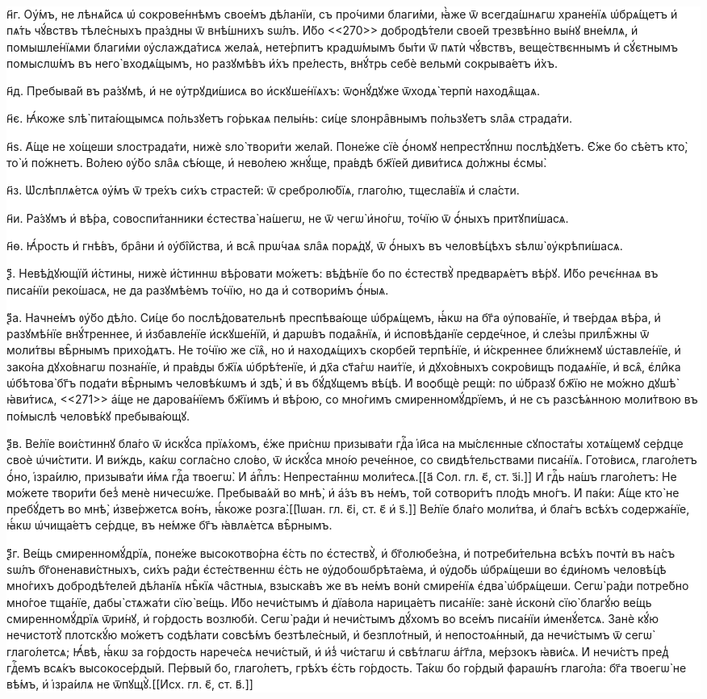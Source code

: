 н҃г. Оу҆́мъ, не лѣнѧ́йсѧ ѡ҆ сокрове́ннѣмъ свое́мъ дѣ́ланїи, съ про́чими
благи́ми, ꙗ҆̀же ѿ всегда́шнѧгѡ хране́нїѧ ѡ҆брѧ́щетъ и҆ пѧ́ть чꙋ́вствъ тѣле́сныхъ
пра́здны ѿ внѣ́шнихъ ѕѡ́лъ. И҆́бо <<270>> добродѣ́тели свое́й трезвѣ́нно вы́нꙋ
вне́млѧ, и҆ помышле́нїѧми благи́ми ᲂу҆слажда́тисѧ жела́ѧ, нете́рпитъ крадѡ́мымъ
бы́ти ѿ пѧтѝ чꙋ́вствъ, веще́ствєннымъ и҆ сꙋ́єтнымъ помыслѡ́мъ въ него̀
входѧ́щымъ, но разꙋмѣ́въ и҆́хъ пре́лесть, внꙋ́трь себѐ вельмѝ сокрыва́етъ и҆̀хъ.

н҃д. Пребыва́й въ ра́зꙋмѣ, и҆ не ᲂу҆трꙋди́шисѧ во и҆скꙋше́нїѧхъ: ѿѻнꙋ́дꙋже
ѿходѧ̀ терпѝ находѧ̑щаѧ.

н҃є. Ꙗ҆́коже ѕлѣ̀ пита́ющымсѧ по́льзꙋетъ го́рькаѧ пелы́нь: си́це ѕлонра̑внымъ
по́льзꙋетъ ѕла̑ѧ страда́ти.

н҃ѕ. А҆́ще не хо́щеши ѕлострада́ти, нижѐ ѕло̀ твори́ти жела́й. Поне́же сїѐ
ѻ҆́номꙋ непрестꙋ́пнѡ послѣ́дꙋетъ. Є҆́же бо сѣ́етъ кто̀, то̀ и҆ по́жнетъ. Во́лею
ᲂу҆̀бо ѕла̑ѧ сѣ́юще, и҆ нево́лею жнꙋ́ще, пра́вдѣ бж҃їей диви́тисѧ до́лжны
є҆смы̀.

н҃з. Ѡ҆слѣплѧ́етсѧ ᲂу҆́мъ ѿ тре́хъ си́хъ страсте́й: ѿ сребролю́бїѧ, глаго́лю,
тщесла́вїѧ и҆ сла́сти.

н҃и. Ра́зꙋмъ и҆ вѣ́ра, совоспи́танники є҆стества̀ на́шегѡ, не ѿ чегѡ̀ и҆но́гѡ,
то́чїю ѿ ѻ҆́ныхъ притꙋпи́шасѧ.

н҃ѳ. Ꙗ҆́рость и҆ гнѣ́въ, бра̑ни и҆ ᲂу҆бі̑йства, и҆ всѧ̑ прѡ́чаѧ ѕла̑ѧ порѧ́дꙋ,
ѿ ѻ҆́ныхъ въ человѣ́цѣхъ ѕѣлѡ̀ ᲂу҆крѣпи́шасѧ.

ѯ҃. Невѣ́дꙋющїй и҆́стины, нижѐ и҆́стиннѡ вѣ́ровати мо́жетъ: вѣ́дѣнїе бо по
є҆стествꙋ̀ предварѧ́етъ вѣ́рꙋ. И҆́бо речє́ннаѧ въ писа́нїи реко́шасѧ, не да
разꙋмѣ́емъ то́чїю, но да и҆ сотвори́мъ ѻ҆́ныѧ.

ѯ҃а. Начне́мъ ᲂу҆̀бо дѣ́ло. Си́це бо послѣ́довательнѣ преспѣва́юще ѡ҆брѧ́щемъ,
ꙗ҆́кѡ на бг҃а ᲂу҆пова́нїе, и҆ тве́рдаѧ вѣ́ра, и҆ разꙋмѣ́нїе внꙋ́треннее, и҆
и҆збавле́нїе и҆скꙋше́нїй, и҆ дарѡ́въ подаѧ̑нїѧ, и҆ и҆сповѣ́данїе серде́чное, и҆
сле́зы прилѣ̑жны ѿ моли́твы вѣ̑рнымъ прихо́дѧтъ. Не то́чїю же сїѧ̑, но и҆
находѧ́щихъ скорбе́й терпѣ́нїе, и҆ и҆́скреннее бли́жнемꙋ ѡ҆ставле́нїе, и҆
зако́на дꙋхо́внагѡ позна́нїе, и҆ пра́вды бж҃їѧ ѡ҆брѣ́тенїе, и҆ дх҃а ст҃а́гѡ
наи́тїе, и҆ дꙋхо́вныхъ сокро́вищъ подаѧ́нїе, и҆ всѧ̑, є҆ли̑ка ѡ҆бѣтова̀ бг҃ъ
пода́ти вѣ̑рнымъ человѣ́кѡмъ и҆ здѣ̀, и҆ въ бꙋ́дꙋщемъ вѣ́цѣ. И҆ воѻбщѐ рещѝ: по
ѡ҆́бразꙋ бж҃їю не мо́жно дꙋшѣ̀ ꙗ҆ви́тисѧ, <<271>> а҆́ще не дарова́нїемъ бж҃їимъ
и҆ вѣ́рою, со мно́гимъ смиренномꙋ́дрїемъ, и҆ не съ разсѣ́ѧнною моли́твою въ
по́мыслѣ человѣ́кꙋ пребыва́ющꙋ.

ѯ҃в. Ве́лїе вои́стиннꙋ бла́го ѿ и҆скꙋ́са прїѧ́хомъ, є҆́же при́снѡ призыва́ти
гдⷭ҇а і҆и҃са на мы́слєнные сꙋпоста́ты хотѧ́щемꙋ се́рдце своѐ ѡ҆чи́стити. И҆
ви́ждь, ка́кѡ согла́сно сло́во, ѿ и҆скꙋ́са мно́ю рече́нное, со свидѣ́тельствами
писа́нїѧ. Гото́висѧ, глаго́летъ ѻ҆́но, і҆зра́илю, призыва́ти и҆́мѧ гдⷭ҇а
твоегѡ̀. И҆ а҆пⷭ҇лъ: Непреста́ннѡ моли́тесѧ.[[а҃ Сол. гл. є҃, ст. з҃і.]] И҆
гдⷭ҇ь на́шъ глаго́летъ: Не мо́жете твори́ти без̾ менѐ ничесѡ́же. Пребыва́ѧй во
мнѣ̀, и҆ а҆́зъ въ не́мъ, то́й сотвори́тъ пло́дъ мно́гъ. И҆ па́ки: А҆́ще кто̀ не
пребꙋ́детъ во мнѣ̀, и҆зве́ржетсѧ во́нъ, ꙗ҆́коже розга̀.[[І҆ѡан. гл. є҃і, ст. є҃
и҆ ѕ҃.]] Ве́лїе бла́го моли́тва, и҆ бла́гъ всѣ́хъ содержа́нїе, ꙗ҆́кѡ ѡ҆чища́етъ
се́рдце, въ не́мже бг҃ъ ꙗ҆влѧ́етсѧ вѣ̑рнымъ.

ѯ҃г. Ве́щь смиренномꙋ́дрїѧ, поне́же высокотво́рна є҆́сть по є҆стествꙋ̀, и҆
бг҃олюбе́зна, и҆ потреби́тельна всѣ́хъ почтѝ въ на́съ ѕѡ́лъ бг҃оненави́стныхъ,
си́хъ ра́ди є҆сте́ственнѡ є҆́сть не ᲂу҆добоѡбрѣта́ема, и҆ ᲂу҆до́бь ѡ҆брѧ́щеши во
є҆ди́номъ человѣ́цѣ мно́гихъ добродѣ́телей дѣ́ланїѧ нѣ̑кїѧ ча̑стныѧ, взыска́въ
же въ не́мъ вонѝ смире́нїѧ є҆два̀ ѡ҆брѧ́щеши. Сегѡ̀ ра́ди потре́бно мно́гое
тща́нїе, дабы̀ стѧжа́ти сїю̀ ве́щь. И҆́бо нечи́стымъ и҆ дїа́вола нарица́етъ
писа́нїе: занѐ и҆сконѝ сїю̀ благꙋ́ю ве́щь смиренномꙋ́дрїѧ ѿри́нꙋ, и҆ го́рдость
возлюбѝ. Сегѡ̀ ра́ди и҆ нечи́стымъ дꙋ́хомъ во все́мъ писа́нїи и҆менꙋ́етсѧ. Занѐ
кꙋ́ю нечистотꙋ̀ плотскꙋ́ю мо́жетъ содѣ́лати совсѣ́мъ безтѣле́сный, и҆
безпло́тный, и҆ непостоѧ́нный, да нечи́стымъ ѿ сегѡ̀ глаго́летсѧ; Ꙗ҆́вѣ, ꙗ҆́кѡ
за го́рдость нарече́сѧ нечи́стый, и҆ и҆з̾ чи́стагѡ и҆ свѣ́тлагѡ а҆́гг҃ла,
ме́рзокъ ꙗ҆ви́сѧ. И҆ нечи́стъ пред̾ гдⷭ҇емъ всѧ́къ высокосе́рдый. Пе́рвый бо,
глаго́летъ, грѣ́хъ є҆́сть го́рдость. Та́кѡ бо го́рдый фараѡ́нъ глаго́ла: бг҃а
твоегѡ̀ не вѣ́мъ, и҆ і҆зра́илѧ не ѿпꙋщꙋ̀.[[И҆сх. гл. є҃, ст. в҃.]]